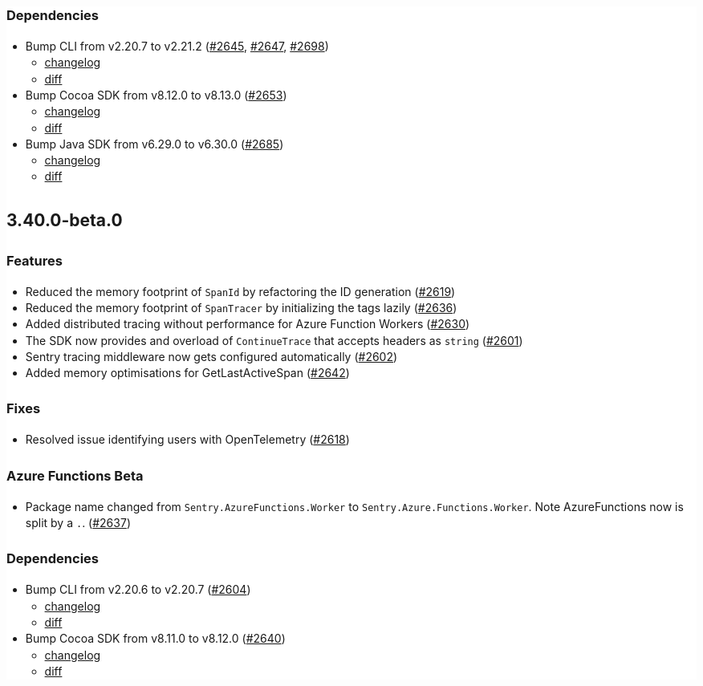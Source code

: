 ### Dependencies

- Bump CLI from v2.20.7 to v2.21.2 ([#2645](https://github.com/getsentry/sentry-dotnet/pull/2645), [#2647](https://github.com/getsentry/sentry-dotnet/pull/2647), [#2698](https://github.com/getsentry/sentry-dotnet/pull/2698))
  - [changelog](https://github.com/getsentry/sentry-cli/blob/master/CHANGELOG.md#2212)
  - [diff](https://github.com/getsentry/sentry-cli/compare/2.20.7...2.21.2)
- Bump Cocoa SDK from v8.12.0 to v8.13.0 ([#2653](https://github.com/getsentry/sentry-dotnet/pull/2653))
  - [changelog](https://github.com/getsentry/sentry-cocoa/blob/main/CHANGELOG.md#8130)
  - [diff](https://github.com/getsentry/sentry-cocoa/compare/8.12.0...8.13.0)
- Bump Java SDK from v6.29.0 to v6.30.0 ([#2685](https://github.com/getsentry/sentry-dotnet/pull/2685))
  - [changelog](https://github.com/getsentry/sentry-java/blob/main/CHANGELOG.md#6300)
  - [diff](https://github.com/getsentry/sentry-java/compare/6.29.0...6.30.0)

## 3.40.0-beta.0

### Features

- Reduced the memory footprint of `SpanId` by refactoring the ID generation ([#2619](https://github.com/getsentry/sentry-dotnet/pull/2619))
- Reduced the memory footprint of `SpanTracer` by initializing the tags lazily ([#2636](https://github.com/getsentry/sentry-dotnet/pull/2636))
- Added distributed tracing without performance for Azure Function Workers ([#2630](https://github.com/getsentry/sentry-dotnet/pull/2630))
- The SDK now provides and overload of `ContinueTrace` that accepts headers as `string` ([#2601](https://github.com/getsentry/sentry-dotnet/pull/2601))
- Sentry tracing middleware now gets configured automatically ([#2602](https://github.com/getsentry/sentry-dotnet/pull/2602))
- Added memory optimisations for GetLastActiveSpan ([#2642](https://github.com/getsentry/sentry-dotnet/pull/2642))

### Fixes

- Resolved issue identifying users with OpenTelemetry ([#2618](https://github.com/getsentry/sentry-dotnet/pull/2618))

### Azure Functions Beta

- Package name changed from `Sentry.AzureFunctions.Worker` to `Sentry.Azure.Functions.Worker`. Note AzureFunctions now is split by a `.`. ([#2637](https://github.com/getsentry/sentry-dotnet/pull/2637))

### Dependencies

- Bump CLI from v2.20.6 to v2.20.7 ([#2604](https://github.com/getsentry/sentry-dotnet/pull/2604))
  - [changelog](https://github.com/getsentry/sentry-cli/blob/master/CHANGELOG.md#2207)
  - [diff](https://github.com/getsentry/sentry-cli/compare/2.20.6...2.20.7)
- Bump Cocoa SDK from v8.11.0 to v8.12.0 ([#2640](https://github.com/getsentry/sentry-dotnet/pull/2640))
  - [changelog](https://github.com/getsentry/sentry-cocoa/blob/main/CHANGELOG.md#8120)
  - [diff](https://github.com/getsentry/sentry-cocoa/compare/8.11.0...8.12.0)
